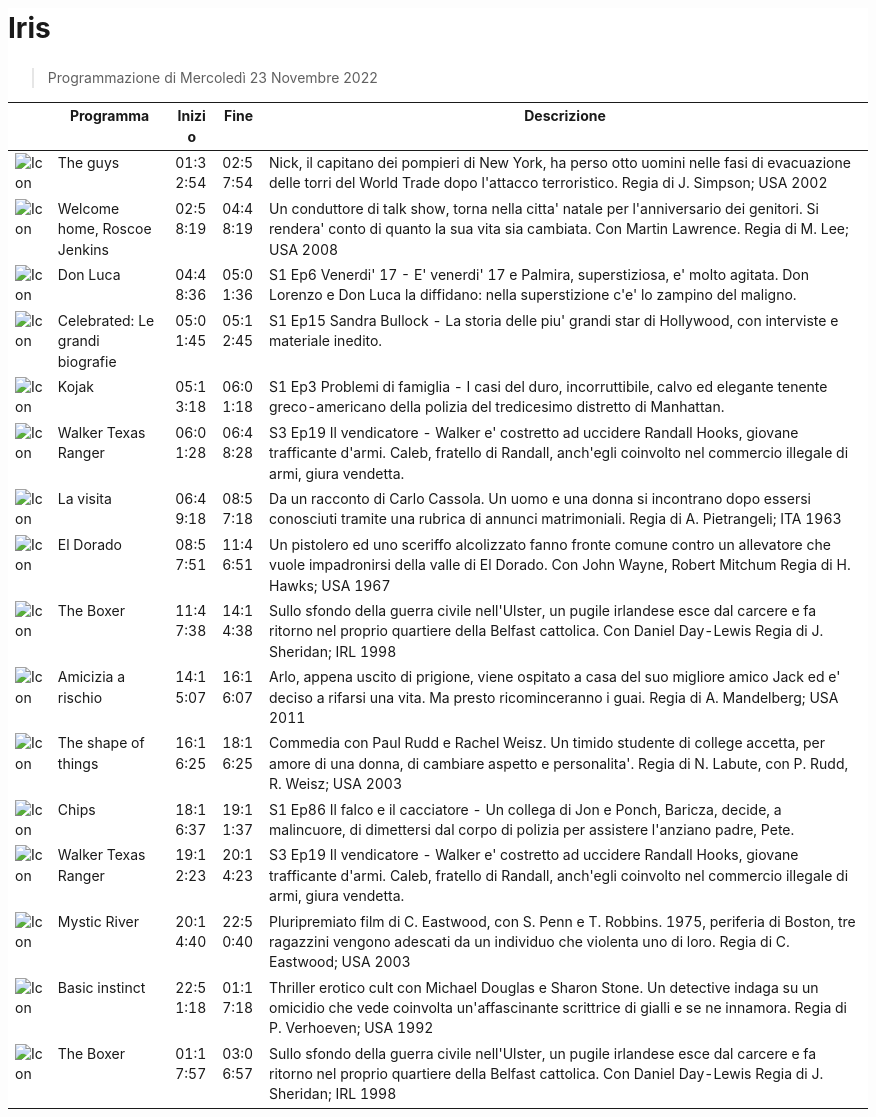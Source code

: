# Iris
> Programmazione di Mercoledì 23 Novembre 2022

||Programma|Inizio|Fine|Descrizione|
|---|---|---|---|---|
|![Icon](https://guidatv.sky.it/uuid/792c4a99-cc2e-449e-a655-44128d77072f/cover?md5ChecksumParam=941ab23f92ae51976b2d800413f6c02d)|The guys|01:32:54|02:57:54|Nick, il capitano dei pompieri di New York, ha perso otto uomini nelle fasi di evacuazione delle torri del World Trade dopo l&#039;attacco terroristico. Regia di J. Simpson; USA 2002
|![Icon](https://guidatv.sky.it/uuid/53df200f-250b-4602-837b-d1016dc8e8a0/cover?md5ChecksumParam=5da0ff17eef9e4d0aacf1ff90fb4e2d8)|Welcome home, Roscoe Jenkins|02:58:19|04:48:19|Un conduttore di talk show, torna nella citta&#039; natale per l&#039;anniversario dei genitori. Si rendera&#039; conto di quanto la sua vita sia cambiata. Con Martin Lawrence. Regia di M. Lee; USA 2008
|![Icon](https://guidatv.sky.it/uuid/53eb8d1e-c354-4605-ab24-11136dc839c2/cover?md5ChecksumParam=568b3e3544f0293ced488b1e3b382bb1)|Don Luca|04:48:36|05:01:36|S1 Ep6 Venerdi&#039; 17 - E&#039; venerdi&#039; 17 e Palmira, superstiziosa, e&#039; molto agitata. Don Lorenzo e Don Luca la diffidano: nella superstizione c&#039;e&#039; lo zampino del maligno.
|![Icon](https://guidatv.sky.it/uuid/15f1851f-77cb-4f52-845c-1c29ee8354a1/cover?md5ChecksumParam=121bf85c0fcd06177959bfdc635b136c)|Celebrated: Le grandi biografie|05:01:45|05:12:45|S1 Ep15 Sandra Bullock - La storia delle piu&#039; grandi star di Hollywood, con interviste e materiale inedito.
|![Icon](https://guidatv.sky.it/uuid/228408b2-f6a2-413f-ae91-fc2598778f74/cover?md5ChecksumParam=c0e0ec6b1760310f0c8984e8f517c48b)|Kojak|05:13:18|06:01:18|S1 Ep3 Problemi di famiglia - I casi del duro, incorruttibile, calvo ed elegante tenente greco-americano della polizia del tredicesimo distretto di Manhattan.
|![Icon](https://guidatv.sky.it/uuid/935b79f2-f34a-4f33-b594-038ced4d888f/cover?md5ChecksumParam=229e2c24cd62b6b4833729d7e9d53654)|Walker Texas Ranger|06:01:28|06:48:28|S3 Ep19 Il vendicatore - Walker e&#039; costretto ad uccidere Randall Hooks, giovane trafficante d&#039;armi. Caleb, fratello di Randall, anch&#039;egli coinvolto nel commercio illegale di armi, giura vendetta.
|![Icon](https://guidatv.sky.it/uuid/73ecf0c3-67d7-4535-9a0d-c7f0a72a0002/cover?md5ChecksumParam=09eab9a2b4793273ccababc8ca2d62aa)|La visita|06:49:18|08:57:18|Da un racconto di Carlo Cassola. Un uomo e una donna si incontrano dopo essersi conosciuti tramite una rubrica di annunci matrimoniali. Regia di A. Pietrangeli; ITA 1963
|![Icon](https://guidatv.sky.it/uuid/eacf3548-f1f4-4232-848a-49db045ad2c1/cover?md5ChecksumParam=30d0608782ca061ff7de357eae35a816)|El Dorado|08:57:51|11:46:51|Un pistolero ed uno sceriffo alcolizzato fanno fronte comune contro un allevatore che vuole impadronirsi della valle di El Dorado. Con John Wayne, Robert Mitchum Regia di H. Hawks; USA 1967
|![Icon](https://guidatv.sky.it/uuid/a7ff49c0-53b4-4b64-921f-c8d25e946a3b/cover?md5ChecksumParam=6fe1d6dd0f2a48dbf4468eca7af632d7)|The Boxer|11:47:38|14:14:38|Sullo sfondo della guerra civile nell&#039;Ulster, un pugile irlandese esce dal carcere e fa ritorno nel proprio quartiere della Belfast cattolica. Con Daniel Day-Lewis Regia di J. Sheridan; IRL 1998
|![Icon](https://guidatv.sky.it/uuid/2e182fb1-01b0-4738-a2e8-830170412980/cover?md5ChecksumParam=195a846e351a5b5717035d2b9fd91646)|Amicizia a rischio|14:15:07|16:16:07|Arlo, appena uscito di prigione, viene ospitato a casa del suo migliore amico Jack ed e&#039; deciso a rifarsi una vita. Ma presto ricominceranno i guai. Regia di A. Mandelberg; USA 2011
|![Icon](https://guidatv.sky.it/uuid/9e7b79bd-db5d-4c12-862b-8de54f71eed7/cover?md5ChecksumParam=988629e62dae2bf3622d7acd0463b617)|The shape of things|16:16:25|18:16:25|Commedia con Paul Rudd e Rachel Weisz. Un timido studente di college accetta, per amore di una donna, di cambiare aspetto e personalita&#039;. Regia di N. Labute, con P. Rudd, R. Weisz; USA 2003
|![Icon](https://guidatv.sky.it/uuid/85727f77-813c-4689-bd96-e662175ea989/cover?md5ChecksumParam=64ab78696e408cf8a28387dbbab69037)|Chips|18:16:37|19:11:37|S1 Ep86 Il falco e il cacciatore - Un collega di Jon e Ponch, Baricza, decide, a malincuore, di dimettersi dal corpo di polizia per assistere l&#039;anziano padre, Pete.
|![Icon](https://guidatv.sky.it/uuid/935b79f2-f34a-4f33-b594-038ced4d888f/cover?md5ChecksumParam=229e2c24cd62b6b4833729d7e9d53654)|Walker Texas Ranger|19:12:23|20:14:23|S3 Ep19 Il vendicatore - Walker e&#039; costretto ad uccidere Randall Hooks, giovane trafficante d&#039;armi. Caleb, fratello di Randall, anch&#039;egli coinvolto nel commercio illegale di armi, giura vendetta.
|![Icon](https://guidatv.sky.it/uuid/cb2619c2-a577-41ca-8931-072ffb5f5c7d/cover?md5ChecksumParam=2bef733eb623ef6b76c1b28c785ee937)|Mystic River|20:14:40|22:50:40|Pluripremiato film di C. Eastwood, con S. Penn e T. Robbins. 1975, periferia di Boston, tre ragazzini vengono adescati da un individuo che violenta uno di loro. Regia di C. Eastwood; USA 2003
|![Icon](https://guidatv.sky.it/uuid/16e9bac6-9521-48da-8b0f-0a5c383f0481/cover?md5ChecksumParam=18ba1a253ff95d692ffc8673948a5557)|Basic instinct|22:51:18|01:17:18|Thriller erotico cult con Michael Douglas e Sharon Stone. Un detective indaga su un omicidio che vede coinvolta un&#039;affascinante scrittrice di gialli e se ne innamora. Regia di P. Verhoeven; USA 1992
|![Icon](https://guidatv.sky.it/uuid/a7ff49c0-53b4-4b64-921f-c8d25e946a3b/cover?md5ChecksumParam=6fe1d6dd0f2a48dbf4468eca7af632d7)|The Boxer|01:17:57|03:06:57|Sullo sfondo della guerra civile nell&#039;Ulster, un pugile irlandese esce dal carcere e fa ritorno nel proprio quartiere della Belfast cattolica. Con Daniel Day-Lewis Regia di J. Sheridan; IRL 1998
